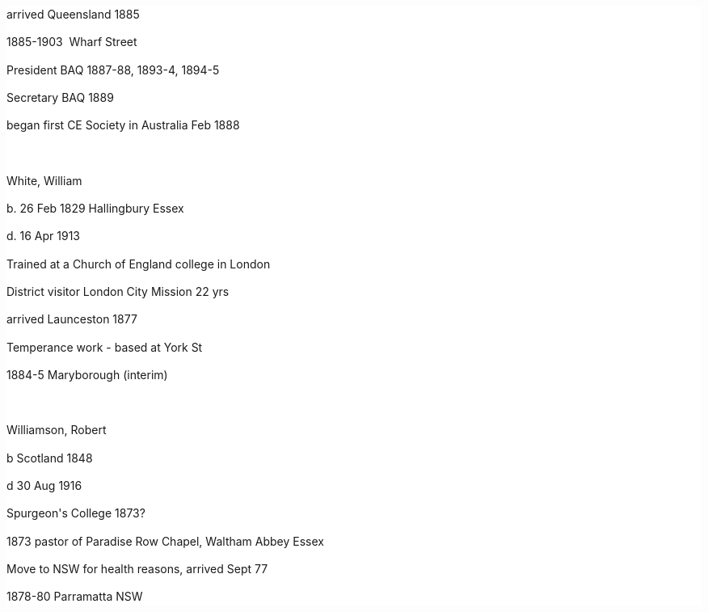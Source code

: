 <p class="min-txt">arrived
Queensland 1885</p>

<p class="min-txt">1885-1903&nbsp;
Wharf Street</p>

<p class="min-txt">President
BAQ 1887-88, 1893-4, 1894-5</p>

<p class="min-txt">Secretary
BAQ 1889</p>

<p class="min-txt">began
first CE Society in Australia Feb 1888</p>

<p class="min-txt">&nbsp;</p>

<p class="min-head">White, William</p>

<p class="min-txt">b.
26 Feb 1829 Hallingbury Essex</p>

<p class="min-txt">d.
16 Apr 1913</p>

<p class="min-txt">Trained
at a Church of England college in London</p>

<p class="min-txt">District
visitor London City Mission 22 yrs</p>

<p class="min-txt">arrived
Launceston 1877</p>

<p class="min-txt">Temperance
work - based at York St</p>

<p class="min-txt">1884-5
Maryborough (interim)</p>

<p class="min-txt">&nbsp;</p>

<p class="min-head">Williamson, Robert</p>

<p class="min-txt">b
Scotland 1848</p>

<p class="min-txt">d
30 Aug 1916</p>

<p class="min-txt">Spurgeon's
College 1873?</p>

<p class="min-txt">1873
pastor of Paradise Row Chapel, Waltham Abbey Essex</p>

<p class="min-txt">Move
to NSW for health reasons, arrived Sept 77</p>

<p class="min-txt">1878-80
Parramatta NSW</p>

